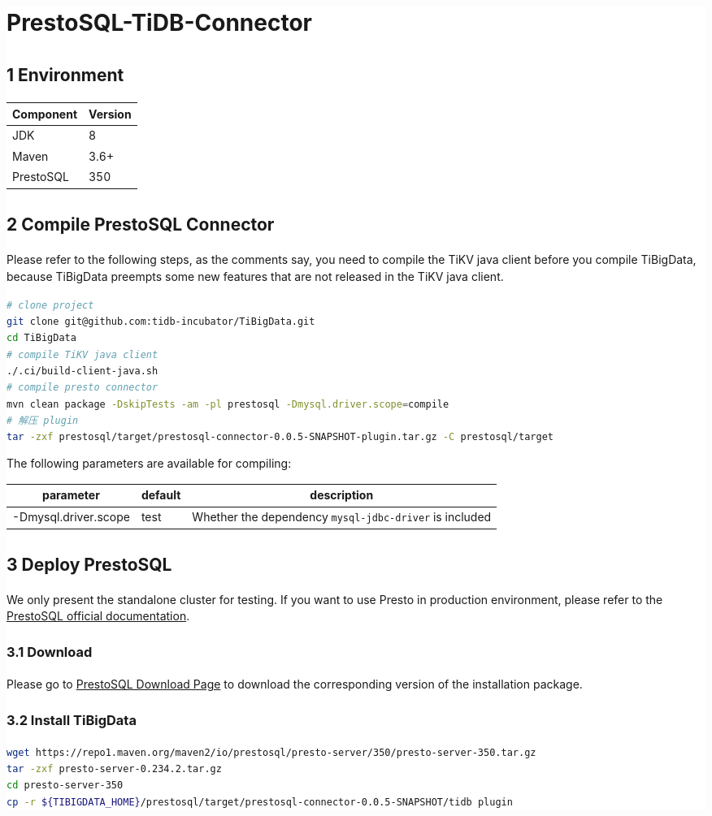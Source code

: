 # PrestoSQL-TiDB-Connector

## 1 Environment

| Component | Version |
|-----------|---------|
| JDK       | 8       |
| Maven     | 3.6+    |
| PrestoSQL | 350     |

## 2 Compile PrestoSQL Connector

Please refer to the following steps, as the comments say, you need to compile the TiKV java client before you compile TiBigData, because TiBigData preempts some new features that are not released in the TiKV java client.

```bash
# clone project
git clone git@github.com:tidb-incubator/TiBigData.git
cd TiBigData
# compile TiKV java client
./.ci/build-client-java.sh
# compile presto connector
mvn clean package -DskipTests -am -pl prestosql -Dmysql.driver.scope=compile
# 解压 plugin
tar -zxf prestosql/target/prestosql-connector-0.0.5-SNAPSHOT-plugin.tar.gz -C prestosql/target
```

The following parameters are available for compiling:

| parameter            | default | description                                            |
|----------------------|---------|--------------------------------------------------------|
| -Dmysql.driver.scope | test    | Whether the dependency `mysql-jdbc-driver` is included |

## 3 Deploy PrestoSQL

We only present the standalone cluster for testing. If you want to use Presto in production environment, please refer to the [PrestoSQL official documentation](https://trino.io).

### 3.1 Download

Please go to [PrestoSQL Download Page](https://repo1.maven.org/maven2/io/prestosql/presto-server) to download the corresponding version of the installation package.

### 3.2 Install TiBigData

```bash
wget https://repo1.maven.org/maven2/io/prestosql/presto-server/350/presto-server-350.tar.gz
tar -zxf presto-server-0.234.2.tar.gz
cd presto-server-350
cp -r ${TIBIGDATA_HOME}/prestosql/target/prestosql-connector-0.0.5-SNAPSHOT/tidb plugin
```
